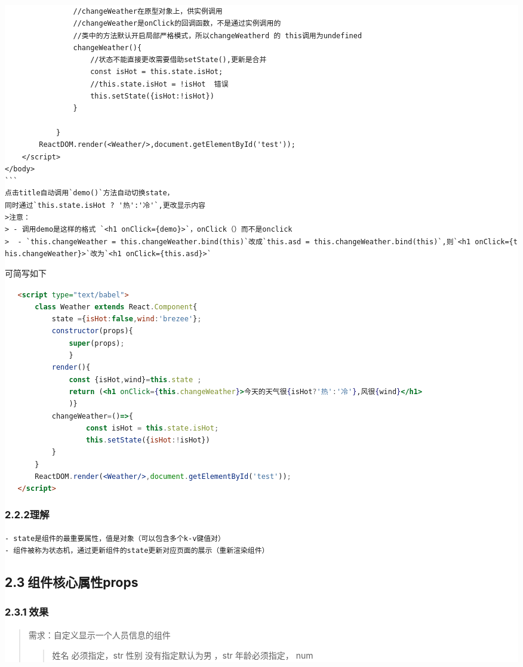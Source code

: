                     //changeWeather在原型对象上，供实例调用
                    //changeWeather是onClick的回调函数，不是通过实例调用的
                    //类中的方法默认开启局部严格模式，所以changeWeatherd 的 this调用为undefined
                    changeWeather(){ 
                        //状态不能直接更改需要借助setState(),更新是合并
                        const isHot = this.state.isHot;
                        //this.state.isHot = !isHot  错误
                        this.setState({isHot:!isHot})
                    } 

                } 
            ReactDOM.render(<Weather/>,document.getElementById('test')); 
        </script>
    </body>
    ```
    点击title自动调用`demo()`方法自动切换state，
    同时通过`this.state.isHot ? '热':'冷'`,更改显示内容
    >注意：
    > - 调用demo是这样的格式 `<h1 onClick={demo}>`，onClick（）而不是onclick
    >  - `this.changeWeather = this.changeWeather.bind(this)`改成`this.asd = this.changeWeather.bind(this)`,则`<h1 onClick={this.changeWeather}>`改为`<h1 onClick={this.asd}>`

可简写如下
 ```html
    <script type="text/babel">
        class Weather extends React.Component{ 
            state ={isHot:false,wind:'brezee'}; 
            constructor(props){ 
                super(props); 
                } 
            render(){
                const {isHot,wind}=this.state ; 
                return (<h1 onClick={this.changeWeather}>今天的天气很{isHot?'热':'冷'},风很{wind}</h1>
                )}
            changeWeather=()=>{ 
                    const isHot = this.state.isHot; 
                    this.setState({isHot:!isHot})
            }
        } 
        ReactDOM.render(<Weather/>,document.getElementById('test'));
    </script> 
 ```
### 2.2.2理解
    - state是组件的最重要属性，值是对象（可以包含多个k-v键值对）
    - 组件被称为状态机，通过更新组件的state更新对应页面的展示（重新渲染组件）


## 2.3 组件核心属性props

### 2.3.1 效果
>需求：自定义显示一个人员信息的组件
>> 姓名 必须指定，str
>>性别 没有指定默认为男 ，str
>>年龄必须指定， num
